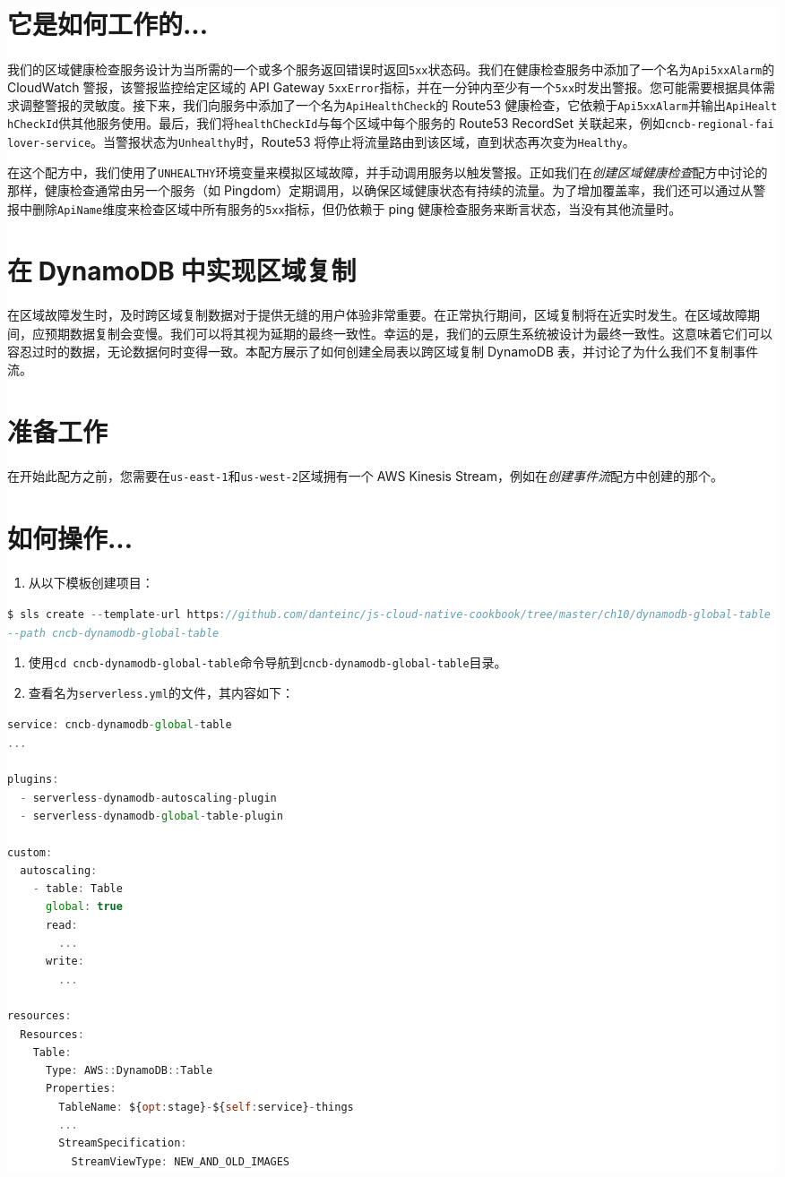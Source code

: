 # 它是如何工作的...

我们的区域健康检查服务设计为当所需的一个或多个服务返回错误时返回`5xx`状态码。我们在健康检查服务中添加了一个名为`Api5xxAlarm`的 CloudWatch 警报，该警报监控给定区域的 API Gateway `5xxError`指标，并在一分钟内至少有一个`5xx`时发出警报。您可能需要根据具体需求调整警报的灵敏度。接下来，我们向服务中添加了一个名为`ApiHealthCheck`的 Route53 健康检查，它依赖于`Api5xxAlarm`并输出`ApiHealthCheckId`供其他服务使用。最后，我们将`healthCheckId`与每个区域中每个服务的 Route53 RecordSet 关联起来，例如`cncb-regional-failover-service`。当警报状态为`Unhealthy`时，Route53 将停止将流量路由到该区域，直到状态再次变为`Healthy`。

在这个配方中，我们使用了`UNHEALTHY`环境变量来模拟区域故障，并手动调用服务以触发警报。正如我们在*创建区域健康检查*配方中讨论的那样，健康检查通常由另一个服务（如 Pingdom）定期调用，以确保区域健康状态有持续的流量。为了增加覆盖率，我们还可以通过从警报中删除`ApiName`维度来检查区域中所有服务的`5xx`指标，但仍依赖于 ping 健康检查服务来断言状态，当没有其他流量时。

# 在 DynamoDB 中实现区域复制

在区域故障发生时，及时跨区域复制数据对于提供无缝的用户体验非常重要。在正常执行期间，区域复制将在近实时发生。在区域故障期间，应预期数据复制会变慢。我们可以将其视为延期的最终一致性。幸运的是，我们的云原生系统被设计为最终一致性。这意味着它们可以容忍过时的数据，无论数据何时变得一致。本配方展示了如何创建全局表以跨区域复制 DynamoDB 表，并讨论了为什么我们不复制事件流。

# 准备工作

在开始此配方之前，您需要在`us-east-1`和`us-west-2`区域拥有一个 AWS Kinesis Stream，例如在*创建事件流*配方中创建的那个。

# 如何操作...

1.  从以下模板创建项目：

```js
$ sls create --template-url https://github.com/danteinc/js-cloud-native-cookbook/tree/master/ch10/dynamodb-global-table --path cncb-dynamodb-global-table
```

1.  使用`cd cncb-dynamodb-global-table`命令导航到`cncb-dynamodb-global-table`目录。

1.  查看名为`serverless.yml`的文件，其内容如下：

```js
service: cncb-dynamodb-global-table
...

plugins:
  - serverless-dynamodb-autoscaling-plugin
  - serverless-dynamodb-global-table-plugin

custom:
  autoscaling:
    - table: Table
      global: true
      read:
        ...
      write:
        ...

resources:
  Resources:
    Table:
      Type: AWS::DynamoDB::Table
      Properties:
        TableName: ${opt:stage}-${self:service}-things
        ...
        StreamSpecification:
          StreamViewType: NEW_AND_OLD_IMAGES
```
